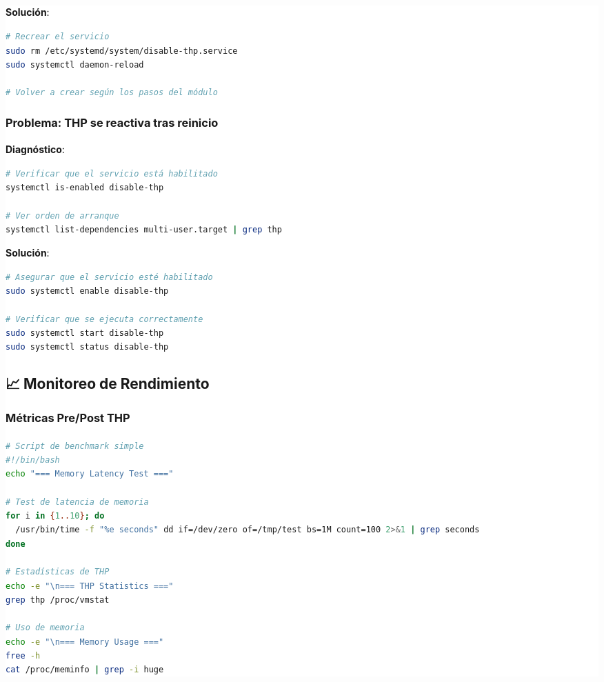 **Solución**:
```bash
# Recrear el servicio
sudo rm /etc/systemd/system/disable-thp.service
sudo systemctl daemon-reload

# Volver a crear según los pasos del módulo
```

### Problema: THP se reactiva tras reinicio

**Diagnóstico**:
```bash
# Verificar que el servicio está habilitado
systemctl is-enabled disable-thp

# Ver orden de arranque
systemctl list-dependencies multi-user.target | grep thp
```

**Solución**:
```bash
# Asegurar que el servicio esté habilitado
sudo systemctl enable disable-thp

# Verificar que se ejecuta correctamente
sudo systemctl start disable-thp
sudo systemctl status disable-thp
```

## 📈 Monitoreo de Rendimiento

### Métricas Pre/Post THP

```bash
# Script de benchmark simple
#!/bin/bash
echo "=== Memory Latency Test ==="

# Test de latencia de memoria
for i in {1..10}; do
  /usr/bin/time -f "%e seconds" dd if=/dev/zero of=/tmp/test bs=1M count=100 2>&1 | grep seconds
done

# Estadísticas de THP
echo -e "\n=== THP Statistics ==="
grep thp /proc/vmstat

# Uso de memoria
echo -e "\n=== Memory Usage ==="
free -h
cat /proc/meminfo | grep -i huge
```
